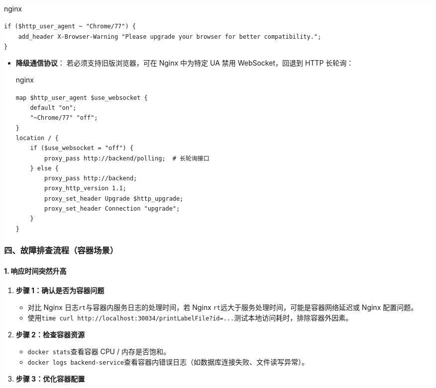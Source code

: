   nginx

  

  

  

  

  

  ```nginx
  if ($http_user_agent ~ "Chrome/77") {
      add_header X-Browser-Warning "Please upgrade your browser for better compatibility.";
  }
  ```

- **降级通信协议**：
  若必须支持旧版浏览器，可在 Nginx 中为特定 UA 禁用 WebSocket，回退到 HTTP 长轮询：

  nginx

  

  

  

  

  

  ```nginx
  map $http_user_agent $use_websocket {
      default "on";
      "~Chrome/77" "off";
  }
  location / {
      if ($use_websocket = "off") {
          proxy_pass http://backend/polling;  # 长轮询接口
      } else {
          proxy_pass http://backend;
          proxy_http_version 1.1;
          proxy_set_header Upgrade $http_upgrade;
          proxy_set_header Connection "upgrade";
      }
  }
  ```

### **四、故障排查流程（容器场景）**

#### **1. 响应时间突然升高**

1. **步骤 1：确认是否为容器问题**

   - 对比 Nginx 日志`rt`与容器内服务日志的处理时间，若 Nginx `rt`远大于服务处理时间，可能是容器网络延迟或 Nginx 配置问题。
   - 使用`time curl http://localhost:30034/printLabelFile?id=...`测试本地访问耗时，排除容器外因素。

2. **步骤 2：检查容器资源**

   - `docker stats`查看容器 CPU / 内存是否饱和。
   - `docker logs backend-service`查看容器内错误日志（如数据库连接失败、文件读写异常）。

3. **步骤 3：优化容器配置**
